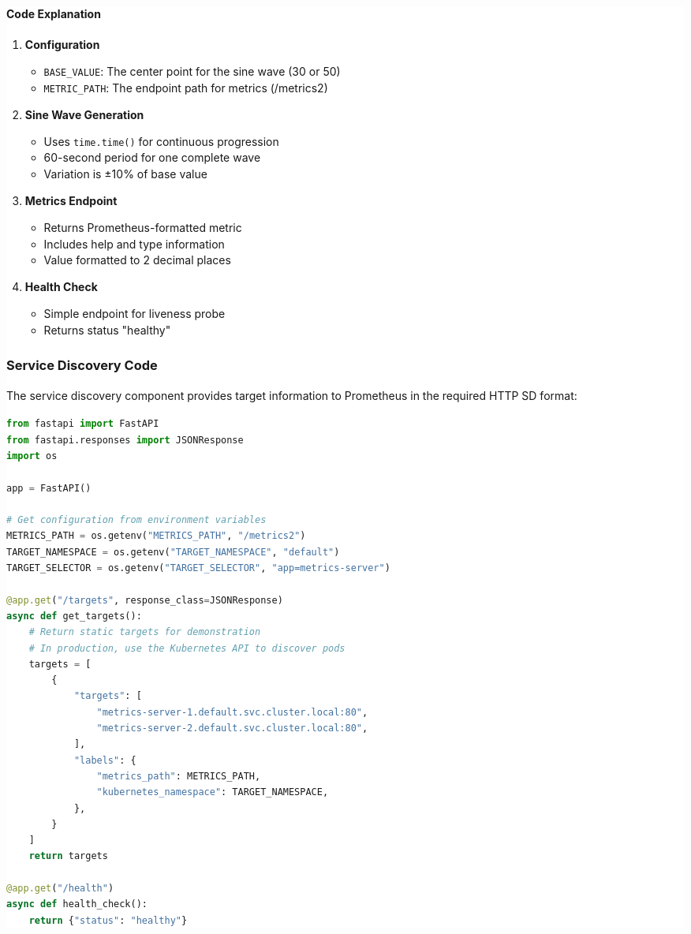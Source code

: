 #### Code Explanation

1. **Configuration**
   - `BASE_VALUE`: The center point for the sine wave (30 or 50)
   - `METRIC_PATH`: The endpoint path for metrics (/metrics2)

2. **Sine Wave Generation**
   - Uses `time.time()` for continuous progression
   - 60-second period for one complete wave
   - Variation is ±10% of base value
  

3. **Metrics Endpoint**
   - Returns Prometheus-formatted metric
   - Includes help and type information
   - Value formatted to 2 decimal places

4. **Health Check**
   - Simple endpoint for liveness probe
   - Returns status "healthy"

### Service Discovery Code

The service discovery component provides target information to Prometheus in the required HTTP SD format:

```python
from fastapi import FastAPI
from fastapi.responses import JSONResponse
import os

app = FastAPI()

# Get configuration from environment variables
METRICS_PATH = os.getenv("METRICS_PATH", "/metrics2")
TARGET_NAMESPACE = os.getenv("TARGET_NAMESPACE", "default")
TARGET_SELECTOR = os.getenv("TARGET_SELECTOR", "app=metrics-server")

@app.get("/targets", response_class=JSONResponse)
async def get_targets():
    # Return static targets for demonstration
    # In production, use the Kubernetes API to discover pods
    targets = [
        {
            "targets": [
                "metrics-server-1.default.svc.cluster.local:80",
                "metrics-server-2.default.svc.cluster.local:80",
            ],
            "labels": {
                "metrics_path": METRICS_PATH,
                "kubernetes_namespace": TARGET_NAMESPACE,
            },
        }
    ]
    return targets

@app.get("/health")
async def health_check():
    return {"status": "healthy"}
```

